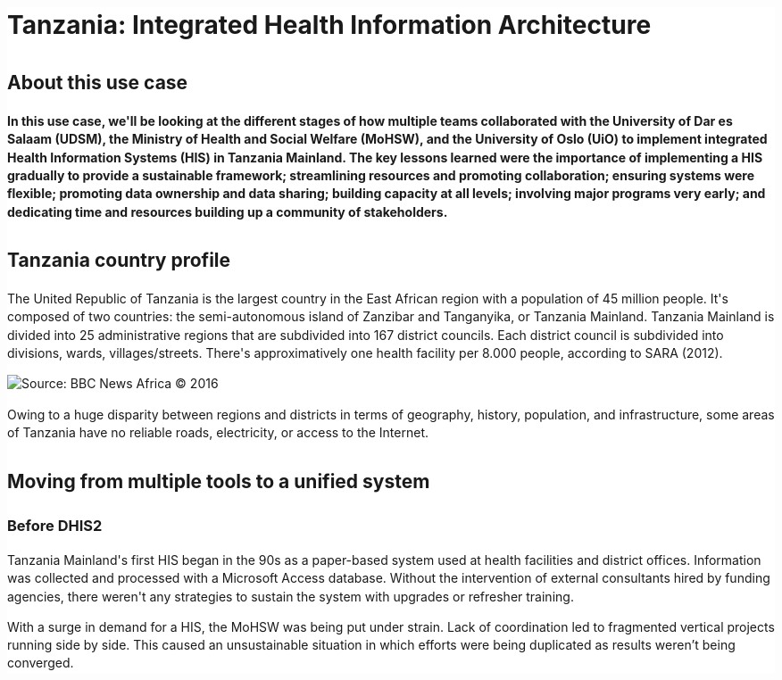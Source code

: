 # Tanzania: Integrated Health Information Architecture



## About this use case

**In this use case, we'll be looking at the different stages of how
multiple teams collaborated with the University of Dar es Salaam (UDSM),
the Ministry of Health and Social Welfare (MoHSW), and the University of
Oslo (UiO) to implement integrated Health Information Systems (HIS) in
Tanzania Mainland. The key lessons learned were the importance of
implementing a HIS gradually to provide a sustainable framework;
streamlining resources and promoting collaboration; ensuring systems
were flexible; promoting data ownership and data sharing; building
capacity at all levels; involving major programs very early; and
dedicating time and resources building up a community of stakeholders.**

## Tanzania country profile

The United Republic of Tanzania is the largest country in the East
African region with a population of 45 million people. It's composed of
two countries: the semi-autonomous island of Zanzibar and Tanganyika, or
Tanzania Mainland. Tanzania Mainland is divided into 25 administrative
regions that are subdivided into 167 district councils. Each district
council is subdivided into divisions, wards, villages/streets. There's
approximatively one health facility per 8.000 people, according to SARA
(2012).


![Source: BBC News Africa ©
2016](resources/images/use_cases/new_map_tanzania.png)

Owing to a huge disparity between regions and districts in terms of
geography, history, population, and infrastructure, some areas of
Tanzania have no reliable roads, electricity, or access to the Internet.

## Moving from multiple tools to a unified system

### Before DHIS2

Tanzania Mainland's first HIS began in the 90s as a paper-based system
used at health facilities and district offices. Information was
collected and processed with a Microsoft Access database. Without the
intervention of external consultants hired by funding agencies, there
weren't any strategies to sustain the system with upgrades or refresher
training.

With a surge in demand for a HIS, the MoHSW was being put under strain.
Lack of coordination led to fragmented vertical projects running side by
side. This caused an unsustainable situation in which efforts were being
duplicated as results weren’t being converged.
